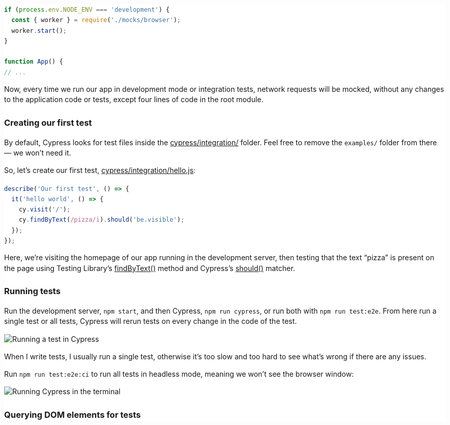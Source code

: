 ```js
if (process.env.NODE_ENV === 'development') {
  const { worker } = require('./mocks/browser');
  worker.start();
}

function App() {
// ...
```

Now, every time we run our app in development mode or integration tests, network requests will be mocked, without any changes to the application code or tests, except four lines of code in the root module.

### Creating our first test

By default, Cypress looks for test files inside the [cypress/integration/](https://github.com/sapegin/cypress-article-2020/tree/master/cypress/integration) folder. Feel free to remove the `examples/` folder from there — we won’t need it.

So, let’s create our first test, [cypress/integration/hello.js](https://github.com/sapegin/cypress-article-2020/blob/master/cypress/integration/hello.js):

```js
describe('Our first test', () => {
  it('hello world', () => {
    cy.visit('/');
    cy.findByText(/pizza/i).should('be.visible');
  });
});
```

Here, we’re visiting the homepage of our app running in the development server, then testing that the text “pizza” is present on the page using Testing Library’s [findByText()](https://testing-library.com/docs/dom-testing-library/api-queries#bytext) method and Cypress’s [should()](https://docs.cypress.io/api/commands/should.html) matcher.

### Running tests

Run the development server, `npm start`, and then Cypress, `npm run cypress`, or run both with `npm run test:e2e`. From here run a single test or all tests, Cypress will rerun tests on every change in the code of the test.

![Running a test in Cypress](/images/cypress-test.webp)

When I write tests, I usually run a single test, otherwise it’s too slow and too hard to see what’s wrong if there are any issues.

Run `npm run test:e2e:ci` to run all tests in headless mode, meaning we won’t see the browser window:

![Running Cypress in the terminal](/images/cypress-headless.png)

### Querying DOM elements for tests
